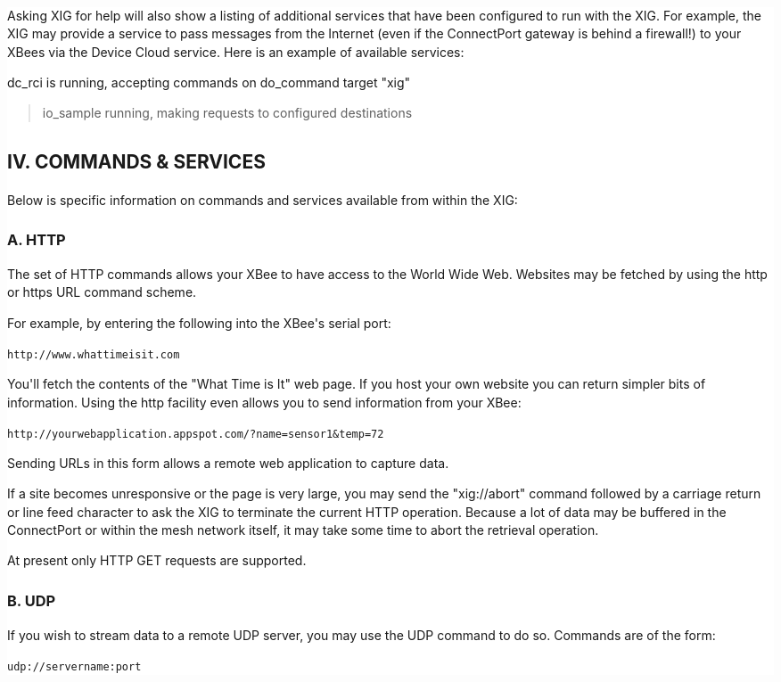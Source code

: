 Asking XIG for help will also show a listing of additional services that
have been configured to run with the XIG.  For example, the XIG may
provide a service to pass messages from the Internet (even if the
ConnectPort gateway is behind a firewall!) to your XBees via the Device Cloud service.  Here is an example of available services:

dc\_rci is running, accepting commands on do\_command target "xig"
> io\_sample running, making requests to configured destinations


## IV. COMMANDS & SERVICES ##

Below is specific information on commands and services available from
within the XIG:

### A. HTTP ###

The set of HTTP commands allows your XBee to have access to the
World Wide Web. Websites may be fetched by using the http or https URL
command scheme.

For example, by entering the following into the XBee's serial port:

```
http://www.whattimeisit.com
```

You'll fetch the contents of the "What Time is It" web page.  If you
host your own website you can return simpler bits of information.
Using the http facility even allows you to send information from your
XBee:

```
http://yourwebapplication.appspot.com/?name=sensor1&temp=72
```

Sending URLs in this form allows a remote web application to capture
data.

If a site becomes unresponsive or the page is very large, you
may send the "xig://abort" command followed by a carriage return
or line feed character to ask the XIG to terminate the current
HTTP operation.  Because a lot of data may be buffered
in the ConnectPort or within the mesh network itself, it may take
some time to abort the retrieval operation.

At present only HTTP GET requests are supported.


### B. UDP ###

If you wish to stream data to a remote UDP server, you may use the
UDP command to do so.  Commands are of the form:

```
udp://servername:port
```
